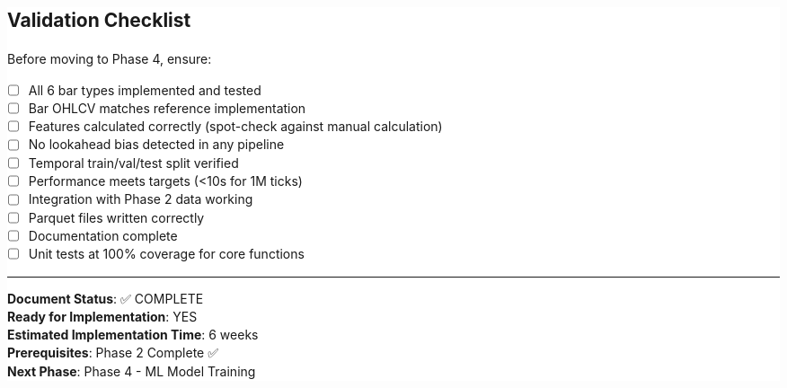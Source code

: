 
## Validation Checklist

Before moving to Phase 4, ensure:

- [ ] All 6 bar types implemented and tested
- [ ] Bar OHLCV matches reference implementation
- [ ] Features calculated correctly (spot-check against manual calculation)
- [ ] No lookahead bias detected in any pipeline
- [ ] Temporal train/val/test split verified
- [ ] Performance meets targets (<10s for 1M ticks)
- [ ] Integration with Phase 2 data working
- [ ] Parquet files written correctly
- [ ] Documentation complete
- [ ] Unit tests at 100% coverage for core functions

---

**Document Status**: ✅ COMPLETE  
**Ready for Implementation**: YES  
**Estimated Implementation Time**: 6 weeks  
**Prerequisites**: Phase 2 Complete ✅  
**Next Phase**: Phase 4 - ML Model Training
